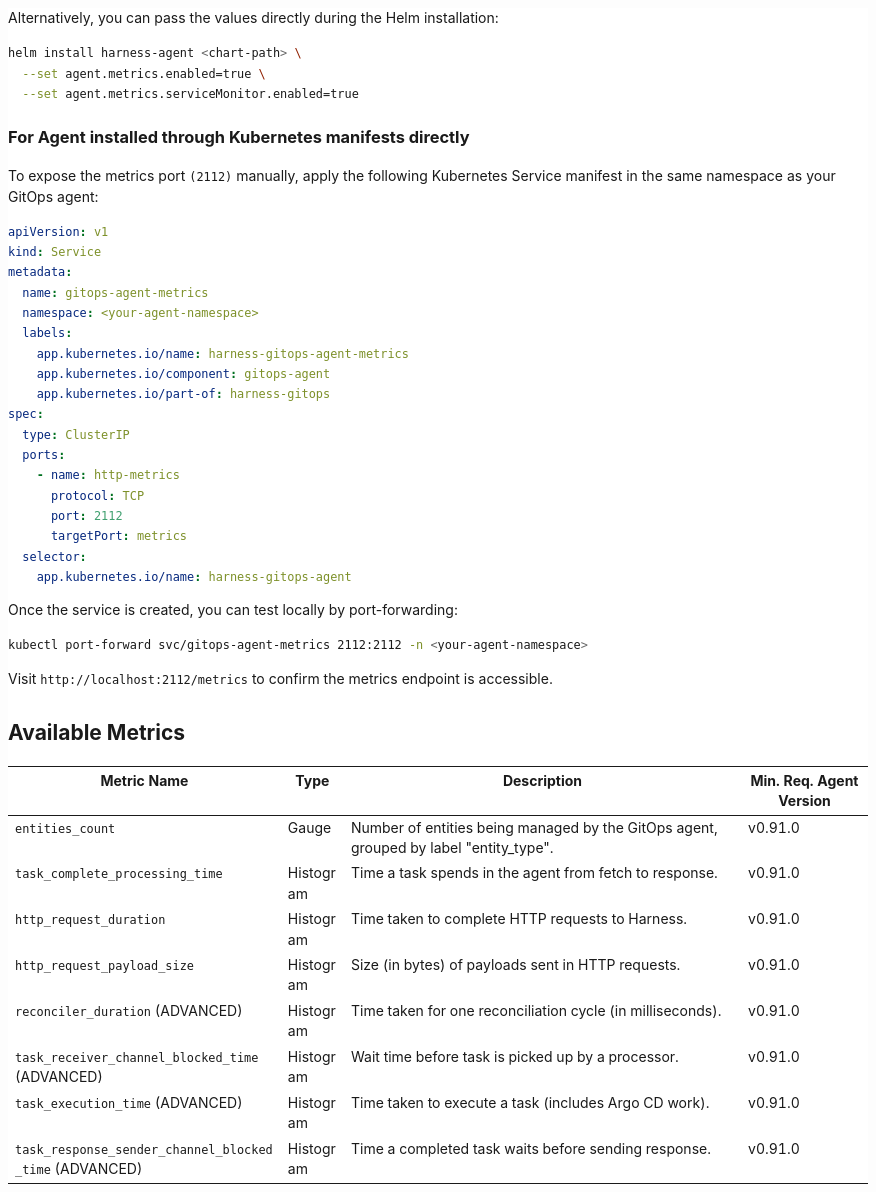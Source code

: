 Alternatively, you can pass the values directly during the Helm installation:
```bash
helm install harness-agent <chart-path> \
  --set agent.metrics.enabled=true \
  --set agent.metrics.serviceMonitor.enabled=true
```

### For Agent installed through Kubernetes manifests directly
To expose the metrics port `(2112)` manually, apply the following Kubernetes Service manifest in the same namespace as your GitOps agent:
```yaml
apiVersion: v1
kind: Service
metadata:
  name: gitops-agent-metrics
  namespace: <your-agent-namespace>
  labels:
    app.kubernetes.io/name: harness-gitops-agent-metrics
    app.kubernetes.io/component: gitops-agent
    app.kubernetes.io/part-of: harness-gitops
spec:
  type: ClusterIP
  ports:
    - name: http-metrics
      protocol: TCP
      port: 2112
      targetPort: metrics
  selector:
    app.kubernetes.io/name: harness-gitops-agent
```

Once the service is created, you can test locally by port-forwarding:
```bash
kubectl port-forward svc/gitops-agent-metrics 2112:2112 -n <your-agent-namespace>
```
Visit `http://localhost:2112/metrics` to confirm the metrics endpoint is accessible.

## Available Metrics

| Metric Name | Type | Description | Min. Req. Agent Version |
| --- | --- | --- | --- |
| `entities_count` | Gauge | Number of entities being managed by the GitOps agent, grouped by label "entity_type". | v0.91.0 |
| `task_complete_processing_time` | Histogram | Time a task spends in the agent from fetch to response.  | v0.91.0 |
| `http_request_duration` | Histogram | Time taken to complete HTTP requests to Harness. | v0.91.0 |
| `http_request_payload_size` | Histogram | Size (in bytes) of payloads sent in HTTP requests. | v0.91.0 |
| `reconciler_duration` (ADVANCED) | Histogram | Time taken for one reconciliation cycle (in milliseconds). | v0.91.0 |
| `task_receiver_channel_blocked_time` (ADVANCED) | Histogram | Wait time before task is picked up by a processor. | v0.91.0 |
| `task_execution_time` (ADVANCED) | Histogram | Time taken to execute a task (includes Argo CD work). | v0.91.0 |
| `task_response_sender_channel_blocked_time` (ADVANCED) | Histogram | Time a completed task waits before sending response. | v0.91.0 |
